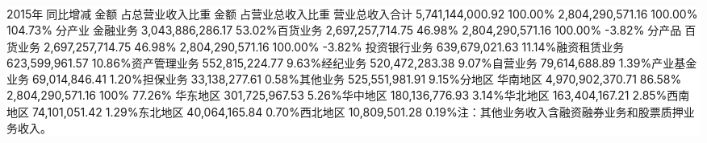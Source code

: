 2015年
同比增减
金额
占总营业收入比重
金额
占营业总收入比重
营业总收入合计
5,741,144,000.92
100.00%
2,804,290,571.16
100.00%
104.73%
分产业
金融业务
3,043,886,286.17
53.02%百货业务
2,697,257,714.75
46.98%
2,804,290,571.16
100.00%
-3.82%
分产品
百货业务
2,697,257,714.75
46.98%
2,804,290,571.16
100.00%
-3.82%
投资银行业务
639,679,021.63
11.14%融资租赁业务
623,599,961.57
10.86%资产管理业务
552,815,224.77
9.63%经纪业务
520,472,283.38
9.07%自营业务
79,614,688.89
1.39%产业基金业务
69,014,846.41
1.20%担保业务
33,138,277.61
0.58%其他业务
525,551,981.91
9.15%分地区
华南地区
4,970,902,370.71
86.58%
2,804,290,571.16
100%
77.26%
华东地区
301,725,967.53
5.26%华中地区
180,136,776.93
3.14%华北地区
163,404,167.21
2.85%西南地区
74,101,051.42
1.29%东北地区
40,064,165.84
0.70%西北地区
10,809,501.28
0.19%注：其他业务收入含融资融券业务和股票质押业务收入。